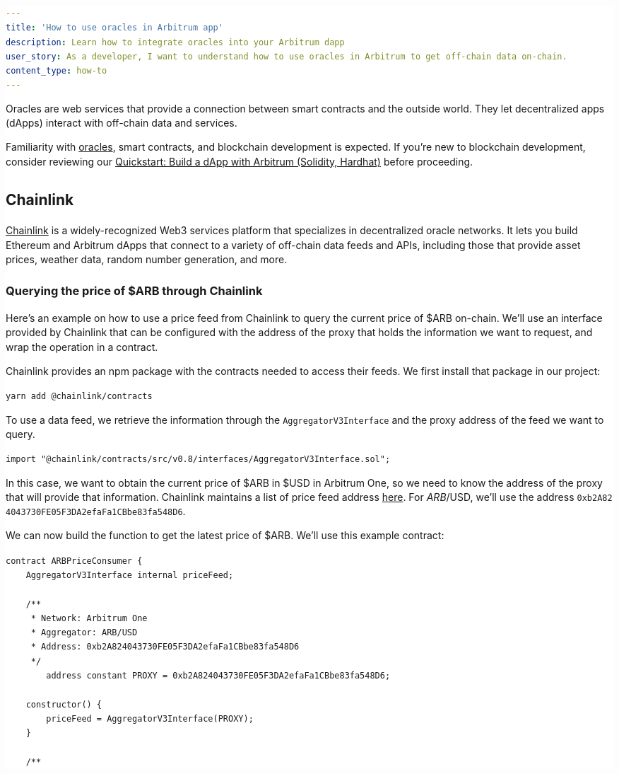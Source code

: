 ```yaml
---
title: 'How to use oracles in Arbitrum app'
description: Learn how to integrate oracles into your Arbitrum dapp
user_story: As a developer, I want to understand how to use oracles in Arbitrum to get off-chain data on-chain.
content_type: how-to
---
```


Oracles are web services that provide a connection between smart contracts and the outside world. They let decentralized apps (dApps) interact with off-chain data and services.

Familiarity with [oracles](/build-decentralized-apps/oracles/overview), smart contracts, and blockchain development is expected. If you’re new to blockchain development, consider reviewing our [Quickstart: Build a dApp with Arbitrum (Solidity, Hardhat)](/build-decentralized-apps/quickstart-solidity-hardhat) before proceeding.

## Chainlink

[Chainlink](https://chain.link/) is a widely-recognized Web3 services platform that specializes in decentralized oracle networks. It lets you build Ethereum and Arbitrum dApps that connect to a variety of off-chain data feeds and APIs, including those that provide asset prices, weather data, random number generation, and more.

### Querying the price of $ARB through Chainlink

Here’s an example on how to use a price feed from Chainlink to query the current price of $ARB on-chain. We’ll use an interface provided by Chainlink that can be configured with the address of the proxy that holds the information we want to request, and wrap the operation in a contract.

Chainlink provides an npm package with the contracts needed to access their feeds. We first install that package in our project:

```tsx
yarn add @chainlink/contracts
```

To use a data feed, we retrieve the information through the `AggregatorV3Interface` and the proxy address of the feed we want to query.

```solidity
import "@chainlink/contracts/src/v0.8/interfaces/AggregatorV3Interface.sol";
```

In this case, we want to obtain the current price of $ARB in $USD in Arbitrum One, so we need to know the address of the proxy that will provide that information. Chainlink maintains a list of price feed address [here](https://docs.chain.link/data-feeds/price-feeds/addresses?network=arbitrum). For $ARB/$USD, we’ll use the address `0xb2A824043730FE05F3DA2efaFa1CBbe83fa548D6`.

We can now build the function to get the latest price of $ARB. We’ll use this example contract:

```solidity
contract ARBPriceConsumer {
    AggregatorV3Interface internal priceFeed;

    /**
     * Network: Arbitrum One
     * Aggregator: ARB/USD
     * Address: 0xb2A824043730FE05F3DA2efaFa1CBbe83fa548D6
     */
		address constant PROXY = 0xb2A824043730FE05F3DA2efaFa1CBbe83fa548D6;

    constructor() {
        priceFeed = AggregatorV3Interface(PROXY);
    }

    /**
```